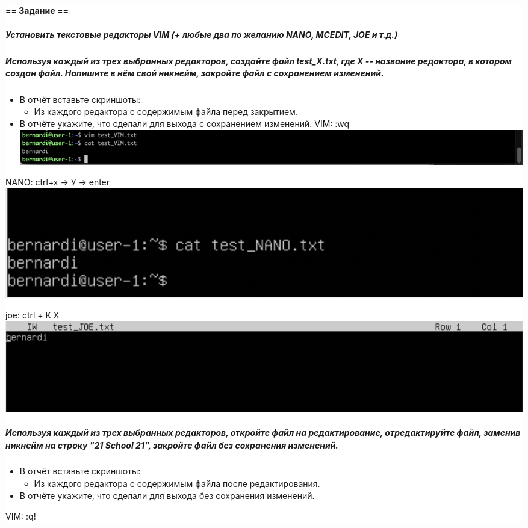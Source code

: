 **== Задание ==**
##### Установить текстовые редакторы **VIM** (+ любые два по желанию **NANO**, **MCEDIT**, **JOE** и т.д.)  
##### Используя каждый из трех выбранных редакторов, создайте файл *test_X.txt*, где X -- название редактора, в котором создан файл. Напишите в нём свой никнейм, закройте файл с сохранением изменений.  
- В отчёт вставьте скриншоты:
  - Из каждого редактора с содержимым файла перед закрытием.
- В отчёте укажите, что сделали для выхода с сохранением изменений.
VIM: :wq
![part7.1](part7_1.png)

NANO: ctrl+x -> У -> enter
![part7.2](part7_2.png)

joe: ctrl + K X
![part7.3](part7_3.png)

##### Используя каждый из трех выбранных редакторов, откройте файл на редактирование, отредактируйте файл, заменив никнейм на строку "21 School 21", закройте файл без сохранения изменений.
- В отчёт вставьте скриншоты:
    - Из каждого редактора с содержимым файла после редактирования.
- В отчёте укажите, что сделали для выхода без сохранения изменений.

VIM: :q!